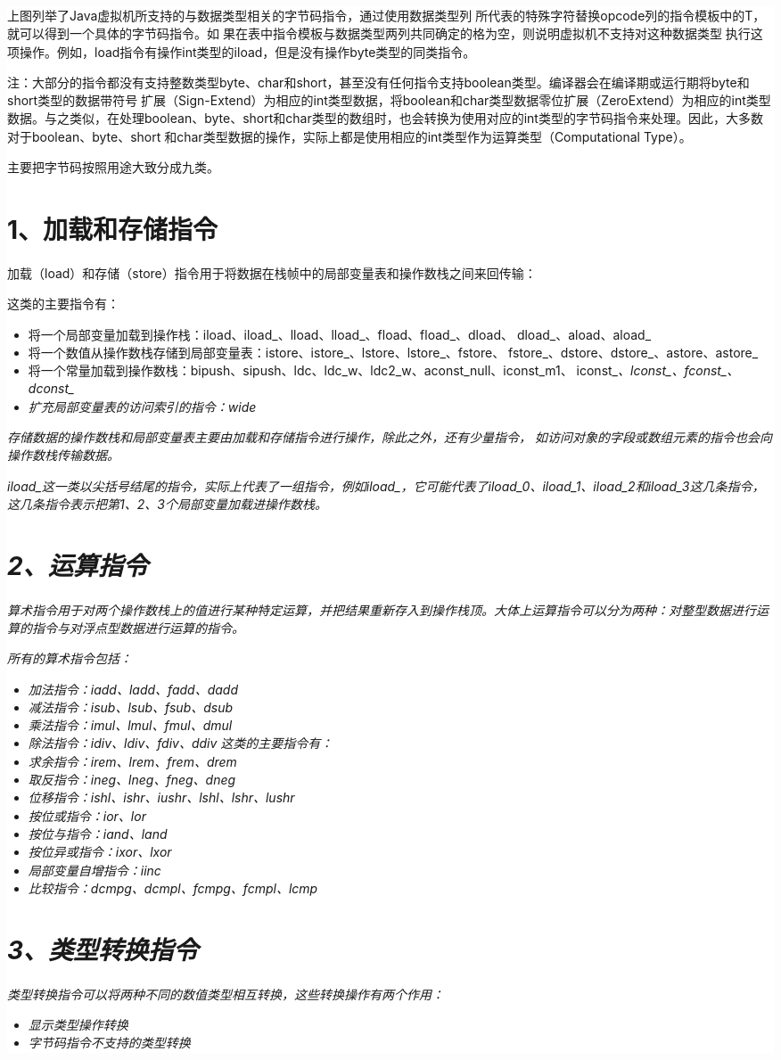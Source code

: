上图列举了Java虚拟机所支持的与数据类型相关的字节码指令，通过使用数据类型列 所代表的特殊字符替换opcode列的指令模板中的T，就可以得到一个具体的字节码指令。如 果在表中指令模板与数据类型两列共同确定的格为空，则说明虚拟机不支持对这种数据类型 执行这项操作。例如，load指令有操作int类型的iload，但是没有操作byte类型的同类指令。

注：大部分的指令都没有支持整数类型byte、char和short，甚至没有任何指令支持boolean类型。编译器会在编译期或运行期将byte和short类型的数据带符号 扩展（Sign-Extend）为相应的int类型数据，将boolean和char类型数据零位扩展（ZeroExtend）为相应的int类型数据。与之类似，在处理boolean、byte、short和char类型的数组时，也会转换为使用对应的int类型的字节码指令来处理。因此，大多数对于boolean、byte、short 和char类型数据的操作，实际上都是使用相应的int类型作为运算类型（Computational Type）。

主要把字节码按照用途大致分成九类。

# 1、加载和存储指令

加载（load）和存储（store）指令用于将数据在栈帧中的局部变量表和操作数栈之间来回传输：

 

这类的主要指令有：

- 将一个局部变量加载到操作栈：iload、iload_<n>、lload、lload_<n>、fload、fload_、dload、 dload_、aload、aload_<n>
- 将一个数值从操作数栈存储到局部变量表：istore、istore_<n>、lstore、lstore_<n>、fstore、 fstore_、dstore、dstore_<n>、astore、astore_<n>
- 将一个常量加载到操作数栈：bipush、sipush、ldc、ldc_w、ldc2_w、aconst_null、iconst_m1、 iconst_<i>、lconst_<l>、fconst_<f>、dconst_<d>
- 扩充局部变量表的访问索引的指令：wide

存储数据的操作数栈和局部变量表主要由加载和存储指令进行操作，除此之外，还有少量指令， 如访问对象的字段或数组元素的指令也会向操作数栈传输数据。

iload_这一类以尖括号结尾的指令，实际上代表了一组指令，例如iload_，它可能代表了iload_0、iload_1、iload_2和iload_3这几条指令，这几条指令表示把第1、2、3个局部变量加载进操作数栈。

# 2、运算指令

算术指令用于对两个操作数栈上的值进行某种特定运算，并把结果重新存入到操作栈顶。大体上运算指令可以分为两种：对整型数据进行运算的指令与对浮点型数据进行运算的指令。

所有的算术指令包括：

- 加法指令：iadd、ladd、fadd、dadd
- 减法指令：isub、lsub、fsub、dsub
- 乘法指令：imul、lmul、fmul、dmul
- 除法指令：idiv、ldiv、fdiv、ddiv 这类的主要指令有：
- 求余指令：irem、lrem、frem、drem
- 取反指令：ineg、lneg、fneg、dneg
- 位移指令：ishl、ishr、iushr、lshl、lshr、lushr
- 按位或指令：ior、lor
- 按位与指令：iand、land
- 按位异或指令：ixor、lxor
- 局部变量自增指令：iinc
- 比较指令：dcmpg、dcmpl、fcmpg、fcmpl、lcmp

# 3、类型转换指令

类型转换指令可以将两种不同的数值类型相互转换，这些转换操作有两个作用：

- 显示类型操作转换
- 字节码指令不支持的类型转换
